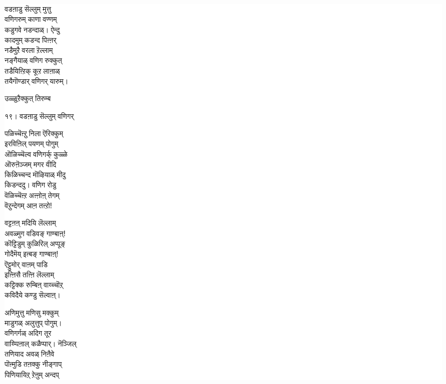 वडऩाडु सॆल्लुम् मुत्तु   
वणिगरुम् काणा वण्णम्   
कडुगवे नडन्दाळ्। ऐन्दु   
कादमुम् कडन्द पिऩ्ऩर्   
नडैमुऱै वरला ऱॆल्लाम्   
नङ्गैयाळ् वणिग रुक्कुत्   
तडैयिऩ्ऱिक् कूऱ लाऩाळ्   
तयैगॊण्डार् वणिगर् यारुम्।   
  
उळ्ळुऱैक्कुत् तिरुम्ब 

 १९। वडऩाडु सॆल्लुम् वणिगर् 

पळिच्चॆऩ्ऱु निला ऎरिक्कुम्   
इरविऩिल् पयणम् पोगुम्   
ऒळिच्चॆल्व वणिगर्क् कुळ्ळे   
ऒरुऩॆञ्जम् मगर वीदि   
किळिच्चन्द मॊऴियाळ् मीदु   
किडन्ददु। वणिग रोडु   
वॆळिच्चॆऩ्ऱ अऩ्ऩोऩ् तेगम्   
वॆऱुन्देगम् आऩ तऩ्ऱो!   
  
वट्टऩऩ् मदियि लॆल्लाम्   
अवळ्मुग वडिवङ् गाण्बाऩ्!   
कॊट्टिडुम् कुळिरिल् अप्पूङ्   
गोदैमॆय् इऩ्बङ् गाण्बाऩ्!   
ऎट्टुमोर् वाऩम् पाडि   
इऩ्ऩिसै तऩ्ऩि लॆल्लाम्   
कट्टिक्क रुम्बिऩ् वाय्च्चॊऱ्‌   
कविदैये कण्डु सॆल्वाऩ्।   
  
अणिमुत्तु मणिसु मक्कुम्   
माडुगळ् अलुत्तुप् पोगुम्।   
वणिगर्गळ् अदिग तूर   
वाय्प्पिऩाल् कळैप्पार्। नॆञ्जिल्   
तणियाद अवळ् निऩैवे   
पॊऩ्मुडि तऩक्कु  नीङ्गाप्   
पिणियायिऱ्‌ ऱेऩुम् अन्दप्   
